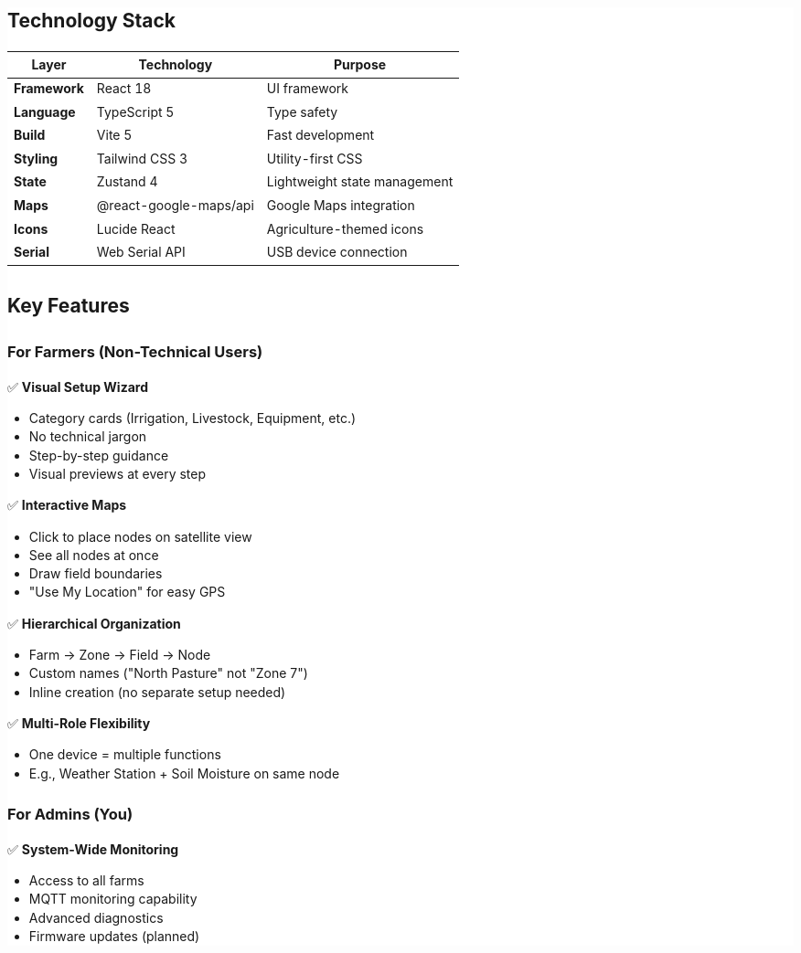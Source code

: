 ## Technology Stack

| Layer | Technology | Purpose |
|-------|------------|---------|
| **Framework** | React 18 | UI framework |
| **Language** | TypeScript 5 | Type safety |
| **Build** | Vite 5 | Fast development |
| **Styling** | Tailwind CSS 3 | Utility-first CSS |
| **State** | Zustand 4 | Lightweight state management |
| **Maps** | @react-google-maps/api | Google Maps integration |
| **Icons** | Lucide React | Agriculture-themed icons |
| **Serial** | Web Serial API | USB device connection |

## Key Features

### For Farmers (Non-Technical Users)

✅ **Visual Setup Wizard**
- Category cards (Irrigation, Livestock, Equipment, etc.)
- No technical jargon
- Step-by-step guidance
- Visual previews at every step

✅ **Interactive Maps**
- Click to place nodes on satellite view
- See all nodes at once
- Draw field boundaries
- "Use My Location" for easy GPS

✅ **Hierarchical Organization**
- Farm → Zone → Field → Node
- Custom names ("North Pasture" not "Zone 7")
- Inline creation (no separate setup needed)

✅ **Multi-Role Flexibility**
- One device = multiple functions
- E.g., Weather Station + Soil Moisture on same node

### For Admins (You)

✅ **System-Wide Monitoring**
- Access to all farms
- MQTT monitoring capability
- Advanced diagnostics
- Firmware updates (planned)
